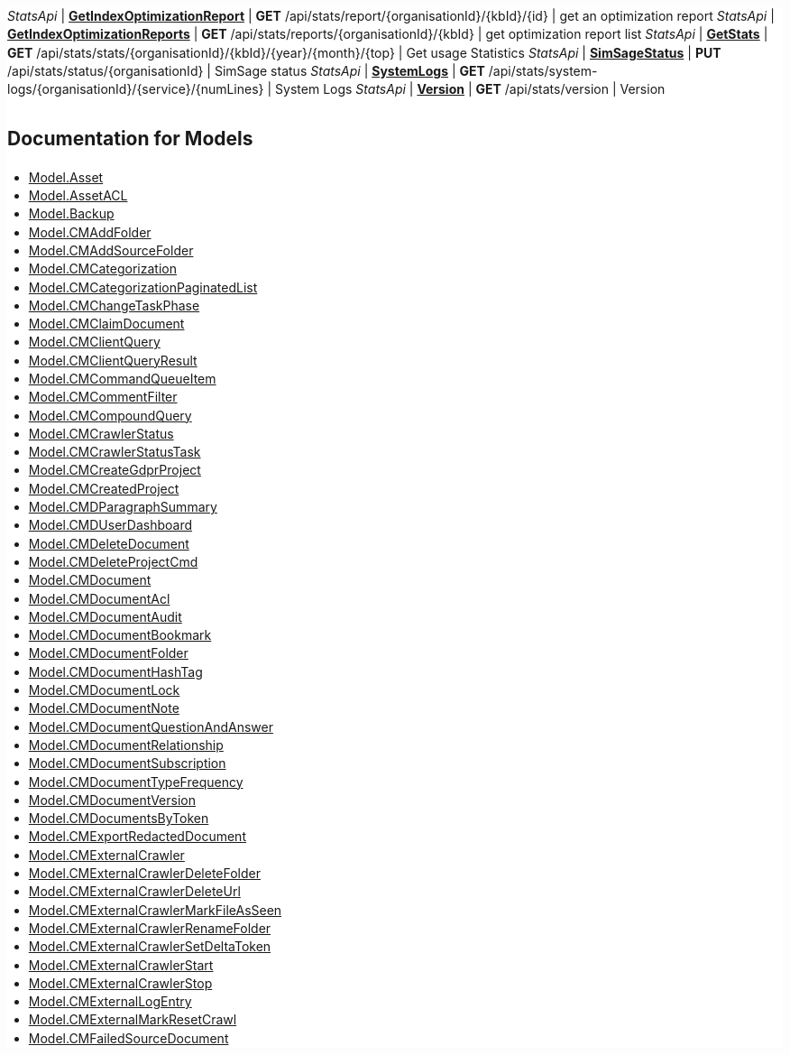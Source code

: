 *StatsApi* | [**GetIndexOptimizationReport**](docs/StatsApi.md#getindexoptimizationreport) | **GET** /api/stats/report/{organisationId}/{kbId}/{id} | get an optimization report
*StatsApi* | [**GetIndexOptimizationReports**](docs/StatsApi.md#getindexoptimizationreports) | **GET** /api/stats/reports/{organisationId}/{kbId} | get optimization report list
*StatsApi* | [**GetStats**](docs/StatsApi.md#getstats) | **GET** /api/stats/stats/{organisationId}/{kbId}/{year}/{month}/{top} | Get usage Statistics
*StatsApi* | [**SimSageStatus**](docs/StatsApi.md#simsagestatus) | **PUT** /api/stats/status/{organisationId} | SimSage status
*StatsApi* | [**SystemLogs**](docs/StatsApi.md#systemlogs) | **GET** /api/stats/system-logs/{organisationId}/{service}/{numLines} | System Logs
*StatsApi* | [**Version**](docs/StatsApi.md#version) | **GET** /api/stats/version | Version


<a id="documentation-for-models"></a>
## Documentation for Models

 - [Model.Asset](docs/Asset.md)
 - [Model.AssetACL](docs/AssetACL.md)
 - [Model.Backup](docs/Backup.md)
 - [Model.CMAddFolder](docs/CMAddFolder.md)
 - [Model.CMAddSourceFolder](docs/CMAddSourceFolder.md)
 - [Model.CMCategorization](docs/CMCategorization.md)
 - [Model.CMCategorizationPaginatedList](docs/CMCategorizationPaginatedList.md)
 - [Model.CMChangeTaskPhase](docs/CMChangeTaskPhase.md)
 - [Model.CMClaimDocument](docs/CMClaimDocument.md)
 - [Model.CMClientQuery](docs/CMClientQuery.md)
 - [Model.CMClientQueryResult](docs/CMClientQueryResult.md)
 - [Model.CMCommandQueueItem](docs/CMCommandQueueItem.md)
 - [Model.CMCommentFilter](docs/CMCommentFilter.md)
 - [Model.CMCompoundQuery](docs/CMCompoundQuery.md)
 - [Model.CMCrawlerStatus](docs/CMCrawlerStatus.md)
 - [Model.CMCrawlerStatusTask](docs/CMCrawlerStatusTask.md)
 - [Model.CMCreateGdprProject](docs/CMCreateGdprProject.md)
 - [Model.CMCreatedProject](docs/CMCreatedProject.md)
 - [Model.CMDParagraphSummary](docs/CMDParagraphSummary.md)
 - [Model.CMDUserDashboard](docs/CMDUserDashboard.md)
 - [Model.CMDeleteDocument](docs/CMDeleteDocument.md)
 - [Model.CMDeleteProjectCmd](docs/CMDeleteProjectCmd.md)
 - [Model.CMDocument](docs/CMDocument.md)
 - [Model.CMDocumentAcl](docs/CMDocumentAcl.md)
 - [Model.CMDocumentAudit](docs/CMDocumentAudit.md)
 - [Model.CMDocumentBookmark](docs/CMDocumentBookmark.md)
 - [Model.CMDocumentFolder](docs/CMDocumentFolder.md)
 - [Model.CMDocumentHashTag](docs/CMDocumentHashTag.md)
 - [Model.CMDocumentLock](docs/CMDocumentLock.md)
 - [Model.CMDocumentNote](docs/CMDocumentNote.md)
 - [Model.CMDocumentQuestionAndAnswer](docs/CMDocumentQuestionAndAnswer.md)
 - [Model.CMDocumentRelationship](docs/CMDocumentRelationship.md)
 - [Model.CMDocumentSubscription](docs/CMDocumentSubscription.md)
 - [Model.CMDocumentTypeFrequency](docs/CMDocumentTypeFrequency.md)
 - [Model.CMDocumentVersion](docs/CMDocumentVersion.md)
 - [Model.CMDocumentsByToken](docs/CMDocumentsByToken.md)
 - [Model.CMExportRedactedDocument](docs/CMExportRedactedDocument.md)
 - [Model.CMExternalCrawler](docs/CMExternalCrawler.md)
 - [Model.CMExternalCrawlerDeleteFolder](docs/CMExternalCrawlerDeleteFolder.md)
 - [Model.CMExternalCrawlerDeleteUrl](docs/CMExternalCrawlerDeleteUrl.md)
 - [Model.CMExternalCrawlerMarkFileAsSeen](docs/CMExternalCrawlerMarkFileAsSeen.md)
 - [Model.CMExternalCrawlerRenameFolder](docs/CMExternalCrawlerRenameFolder.md)
 - [Model.CMExternalCrawlerSetDeltaToken](docs/CMExternalCrawlerSetDeltaToken.md)
 - [Model.CMExternalCrawlerStart](docs/CMExternalCrawlerStart.md)
 - [Model.CMExternalCrawlerStop](docs/CMExternalCrawlerStop.md)
 - [Model.CMExternalLogEntry](docs/CMExternalLogEntry.md)
 - [Model.CMExternalMarkResetCrawl](docs/CMExternalMarkResetCrawl.md)
 - [Model.CMFailedSourceDocument](docs/CMFailedSourceDocument.md)